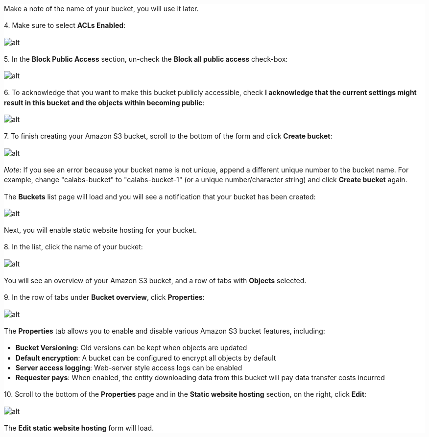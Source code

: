 Make a note of the name of your bucket, you will use it later.

4\. Make sure to select **ACLs Enabled**:

![alt](https://assets.cloudacademy.com/bakery/media/uploads/content_engine/image-20220421155140-1-7729aeab-62f8-4960-86d5-b1043253e876.png)

5\. In the **Block Public Access** section, un-check the **Block all public access** check-box:

![alt](https://assets.cloudacademy.com/bakery/media/uploads/content_engine/image-1e5a5a80-7d88-49f9-bd9f-32d3dcb33e7e.png)

6\. To acknowledge that you want to make this bucket publicly accessible, check **I acknowledge that the current settings might result in this bucket and the objects within becoming public**:

![alt](https://assets.cloudacademy.com/bakery/media/uploads/content_engine/image-72743ad6-61e6-4982-8779-6725c406ced4.png)

7\. To finish creating your Amazon S3 bucket, scroll to the bottom of the form and click **Create bucket**:

![alt](https://assets.cloudacademy.com/bakery/media/uploads/content_engine/image-dac36bd9-4e0b-4794-9787-0d788ef7e1a9.png)

_Note_: If you see an error because your bucket name is not unique, append a different unique number to the bucket name. For example, change "calabs-bucket" to "calabs-bucket-1" (or a unique number/character string) and click **Create bucket** again.

The **Buckets** list page will load and you will see a notification that your bucket has been created:

![alt](https://assets.cloudacademy.com/bakery/media/uploads/content_engine/image-b4b1a3af-28e4-4c4d-a8dc-d9f232954b01.png)

Next, you will enable static website hosting for your bucket.

8\. In the list, click the name of your bucket:

![alt](https://assets.cloudacademy.com/bakery/media/uploads/content_engine/image-86a57e47-2d56-4bfe-9c10-70e36e9b974d.png)

You will see an overview of your Amazon S3 bucket, and a row of tabs with **Objects** selected.

9\. In the row of tabs under **Bucket overview**, click **Properties**:

![alt](https://assets.cloudacademy.com/bakery/media/uploads/content_engine/image-3777675f-a4ed-4421-a453-ff2aa3a4148b.png)

The **Properties** tab allows you to enable and disable various Amazon S3 bucket features, including:

* **Bucket Versioning**: Old versions can be kept when objects are updated
* **Default encryption**: A bucket can be configured to encrypt all objects by default
* **Server access logging**: Web-server style access logs can be enabled
* **Requester pays**: When enabled, the entity downloading data from this bucket will pay data transfer costs incurred

10\. Scroll to the bottom of the **Properties** page and in the **Static website hosting** section, on the right, click **Edit**:

![alt](https://assets.cloudacademy.com/bakery/media/uploads/content_engine/image-e531a358-1cd8-493b-b473-8bbdd597a182.png)

The **Edit static website hosting** form will load.
